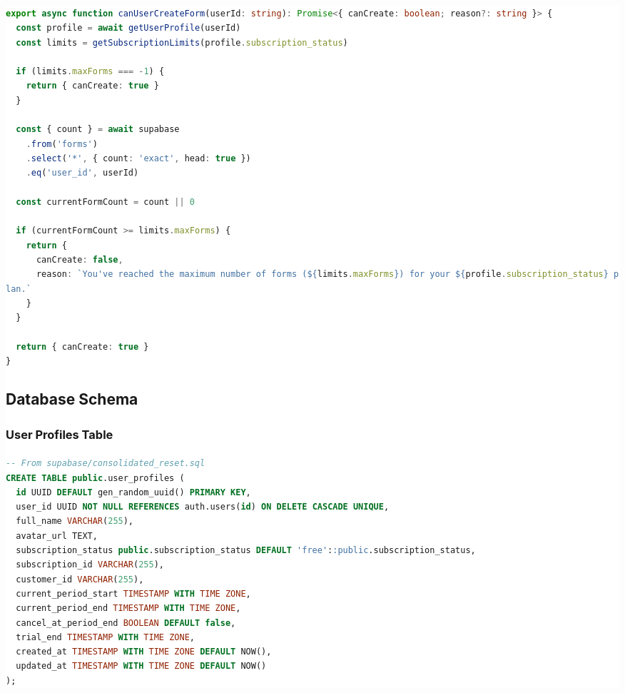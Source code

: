 ```typescript
export async function canUserCreateForm(userId: string): Promise<{ canCreate: boolean; reason?: string }> {
  const profile = await getUserProfile(userId)
  const limits = getSubscriptionLimits(profile.subscription_status)
  
  if (limits.maxForms === -1) {
    return { canCreate: true }
  }

  const { count } = await supabase
    .from('forms')
    .select('*', { count: 'exact', head: true })
    .eq('user_id', userId)

  const currentFormCount = count || 0
  
  if (currentFormCount >= limits.maxForms) {
    return { 
      canCreate: false, 
      reason: `You've reached the maximum number of forms (${limits.maxForms}) for your ${profile.subscription_status} plan.` 
    }
  }

  return { canCreate: true }
}
```

## Database Schema

### User Profiles Table

```sql
-- From supabase/consolidated_reset.sql
CREATE TABLE public.user_profiles (
  id UUID DEFAULT gen_random_uuid() PRIMARY KEY,
  user_id UUID NOT NULL REFERENCES auth.users(id) ON DELETE CASCADE UNIQUE,
  full_name VARCHAR(255),
  avatar_url TEXT,
  subscription_status public.subscription_status DEFAULT 'free'::public.subscription_status,
  subscription_id VARCHAR(255),
  customer_id VARCHAR(255),
  current_period_start TIMESTAMP WITH TIME ZONE,
  current_period_end TIMESTAMP WITH TIME ZONE,
  cancel_at_period_end BOOLEAN DEFAULT false,
  trial_end TIMESTAMP WITH TIME ZONE,
  created_at TIMESTAMP WITH TIME ZONE DEFAULT NOW(),
  updated_at TIMESTAMP WITH TIME ZONE DEFAULT NOW()
);
```
